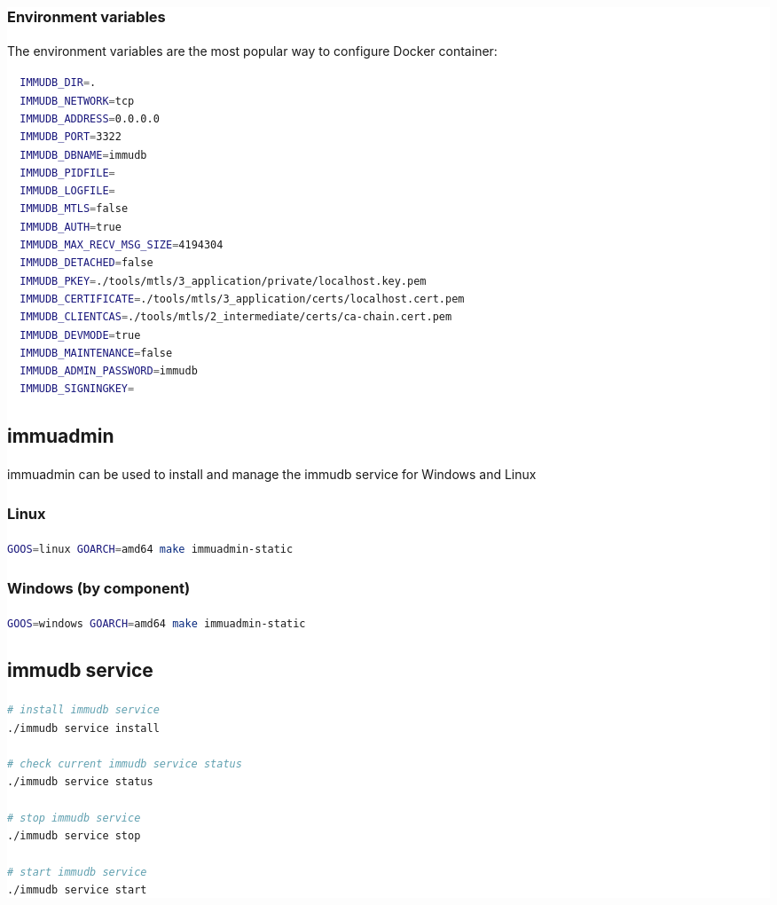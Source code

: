 ### Environment variables

The environment variables are the most popular way to configure Docker container:

```bash
  IMMUDB_DIR=.
  IMMUDB_NETWORK=tcp
  IMMUDB_ADDRESS=0.0.0.0
  IMMUDB_PORT=3322
  IMMUDB_DBNAME=immudb
  IMMUDB_PIDFILE=
  IMMUDB_LOGFILE=
  IMMUDB_MTLS=false
  IMMUDB_AUTH=true
  IMMUDB_MAX_RECV_MSG_SIZE=4194304
  IMMUDB_DETACHED=false
  IMMUDB_PKEY=./tools/mtls/3_application/private/localhost.key.pem
  IMMUDB_CERTIFICATE=./tools/mtls/3_application/certs/localhost.cert.pem
  IMMUDB_CLIENTCAS=./tools/mtls/2_intermediate/certs/ca-chain.cert.pem
  IMMUDB_DEVMODE=true
  IMMUDB_MAINTENANCE=false
  IMMUDB_ADMIN_PASSWORD=immudb
  IMMUDB_SIGNINGKEY=
```

## immuadmin

immuadmin can be used to install and manage the immudb service for Windows and Linux

### Linux

```bash
GOOS=linux GOARCH=amd64 make immuadmin-static
```

### Windows (by component)

```bash
GOOS=windows GOARCH=amd64 make immuadmin-static
```

## immudb service

```bash
# install immudb service
./immudb service install

# check current immudb service status
./immudb service status

# stop immudb service
./immudb service stop

# start immudb service
./immudb service start
```
